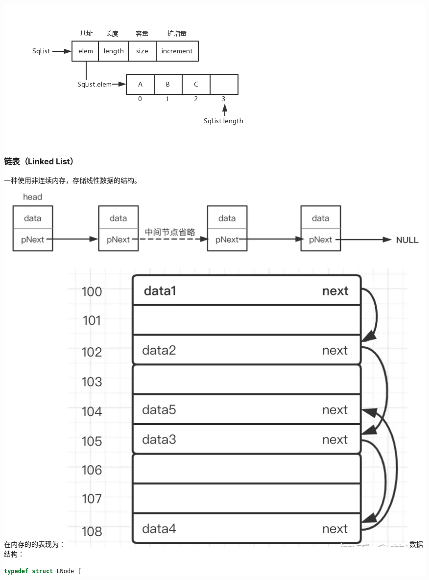 ![](img/data_structure/20240107162608.png)

### 链表（Linked List）

一种使用非连续内存，存储线性数据的结构。
![链表](img/data_structure/1704597021696.png)
在内存的的表现为：
![](img/data_structure/1704598399549.png)
数据结构：
```cpp
typedef struct LNode {
```